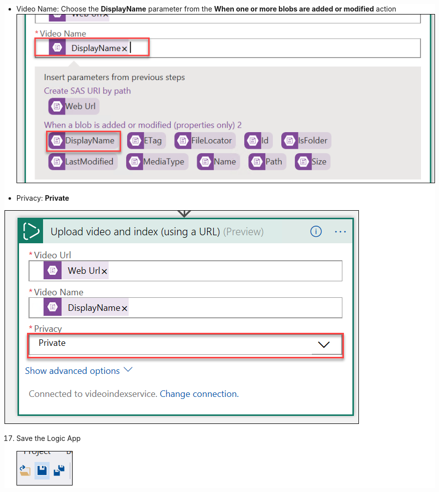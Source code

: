 - Video Name: Choose the **DisplayName** parameter from the **When one or more blobs are added or modified** action
    ![DisplayName is highlighted in the Video Name box, and the DisplayName parameter is highlighted among the displayed options.](images/Hands-onlabstep-by-step-MediaAIimages/media/image49.png "Select the DisplayName parameter")

- Privacy: **Private**

![Private is highlighted in the Privacy box.](images/Hands-onlabstep-by-step-MediaAIimages/media/image50.png "Select private")

17. Save the Logic App

    ![The Save icon is selected.](images/Hands-onlabstep-by-step-MediaAIimages/media/image51.png "Save the Logic App")
